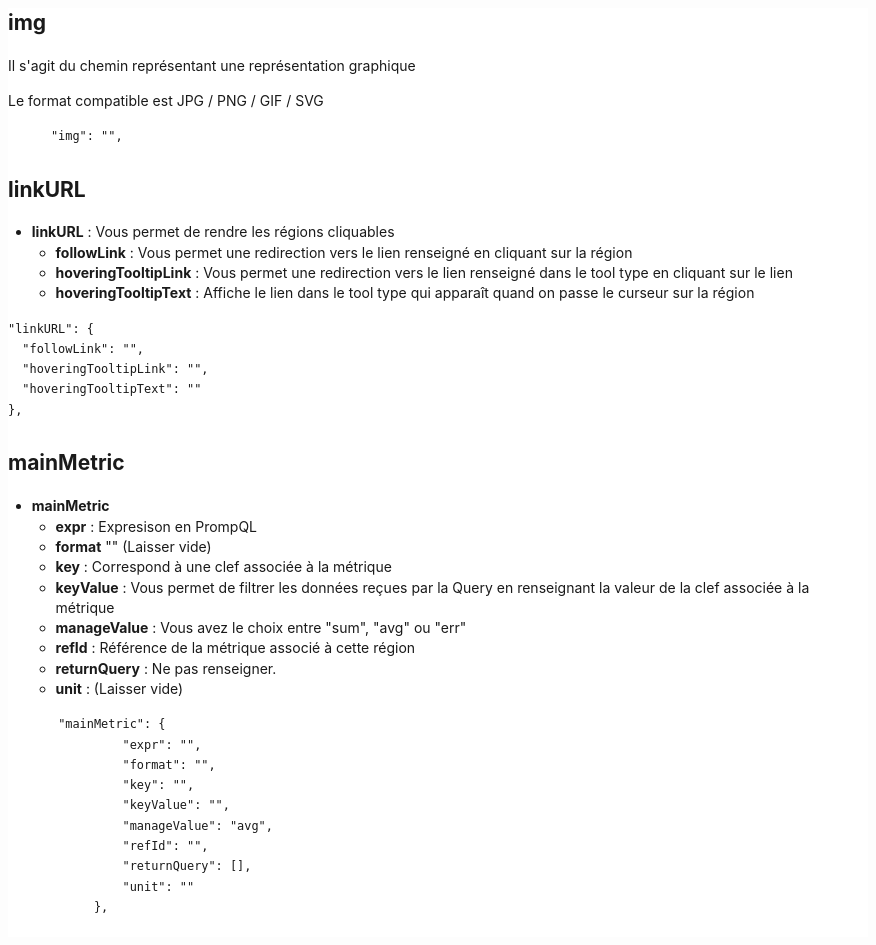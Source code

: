 
## img

Il s'agit du chemin représentant une représentation graphique

Le format compatible est JPG / PNG / GIF / SVG

```
      "img": "",
```

## linkURL

- **linkURL** : Vous permet de rendre les régions cliquables
  - **followLink** : Vous permet une redirection vers le lien renseigné en cliquant sur la région
  - **hoveringTooltipLink** : Vous permet une redirection vers le lien renseigné dans le tool type en cliquant sur le lien
  - **hoveringTooltipText** : Affiche le lien dans le tool type qui apparaît quand on passe le curseur sur la région

```
"linkURL": {
  "followLink": "",
  "hoveringTooltipLink": "",
  "hoveringTooltipText": ""
},

```

## mainMetric

- **mainMetric**
  - **expr** : Expresison en PrompQL
  - **format** "" (Laisser vide)
  - **key** : Correspond à une clef associée à la métrique
  - **keyValue** : Vous permet de filtrer les données reçues par la Query en renseignant la valeur de la clef associée à la métrique
  - **manageValue** : Vous avez le choix entre "sum", "avg" ou "err"
  - **refId** : Référence de la métrique associé à cette région
  - **returnQuery** : Ne pas renseigner.
  - **unit** : (Laisser vide)

```
       "mainMetric": {
                "expr": "",
                "format": "",
                "key": "",
                "keyValue": "",
                "manageValue": "avg",
                "refId": "",
                "returnQuery": [],
                "unit": ""
            },


```

